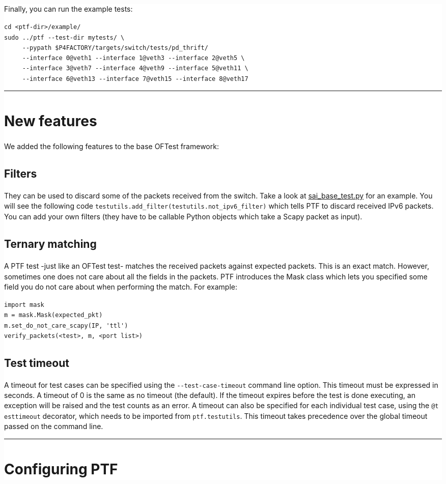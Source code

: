 Finally, you can run the example tests:

    cd <ptf-dir>/example/
    sudo ../ptf --test-dir mytests/ \
    	 --pypath $P4FACTORY/targets/switch/tests/pd_thrift/
    	 --interface 0@veth1 --interface 1@veth3 --interface 2@veth5 \
    	 --interface 3@veth7 --interface 4@veth9 --interface 5@veth11 \
    	 --interface 6@veth13 --interface 7@veth15 --interface 8@veth17

---

# New features

We added the following features to the base OFTest framework:

## Filters

They can be used to discard some of the packets received from the switch. Take a
look at [sai_base_test.py](example/mytests/sai_base_test.py) for an example. You
will see the following code `testutils.add_filter(testutils.not_ipv6_filter)`
which tells PTF to discard received IPv6 packets. You can add your own filters
(they have to be callable Python objects which take a Scapy packet as input).

## Ternary matching

A PTF test -just like an OFTest test- matches the received packets against
expected packets. This is an exact match. However, sometimes one does not care
about all the fields in the packets. PTF introduces the Mask class which lets
you specified some field you do not care about when performing the match. For
example:

    import mask
    m = mask.Mask(expected_pkt)
    m.set_do_not_care_scapy(IP, 'ttl')
    verify_packets(<test>, m, <port list>)

## Test timeout

A timeout for test cases can be specified using the `--test-case-timeout`
command line option. This timeout must be expressed in seconds. A timeout of 0
is the same as no timeout (the default). If the timeout expires before the test
is done executing, an exception will be raised and the test counts as an
error. A timeout can also be specified for each individual test case, using the
`@testtimeout` decorator, which needs to be imported from `ptf.testutils`. This
timeout takes precedence over the global timeout passed on the command line.

---

# Configuring PTF
